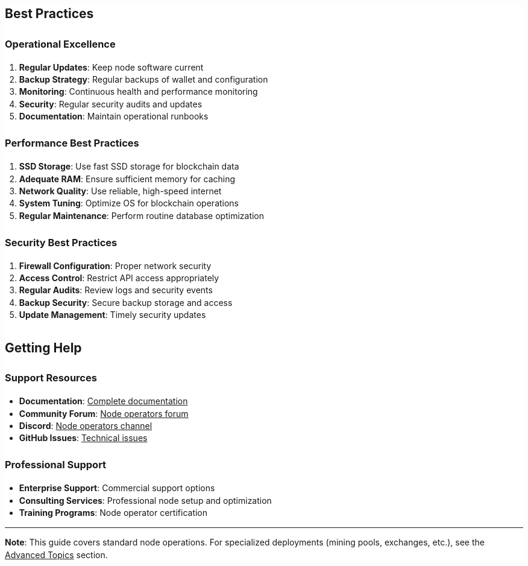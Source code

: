 ## Best Practices

### Operational Excellence

1. **Regular Updates**: Keep node software current
2. **Backup Strategy**: Regular backups of wallet and configuration
3. **Monitoring**: Continuous health and performance monitoring
4. **Security**: Regular security audits and updates
5. **Documentation**: Maintain operational runbooks

### Performance Best Practices

1. **SSD Storage**: Use fast SSD storage for blockchain data
2. **Adequate RAM**: Ensure sufficient memory for caching
3. **Network Quality**: Use reliable, high-speed internet
4. **System Tuning**: Optimize OS for blockchain operations
5. **Regular Maintenance**: Perform routine database optimization

### Security Best Practices

1. **Firewall Configuration**: Proper network security
2. **Access Control**: Restrict API access appropriately
3. **Regular Audits**: Review logs and security events
4. **Backup Security**: Secure backup storage and access
5. **Update Management**: Timely security updates

## Getting Help

### Support Resources
- **Documentation**: [Complete documentation](./00-README.md)
- **Community Forum**: [Node operators forum](https://forum.qbitcoin.org/node-ops)
- **Discord**: [Node operators channel](https://discord.gg/qbitcoin-nodes)
- **GitHub Issues**: [Technical issues](https://github.com/qbitcoin/qbitcoin/issues)

### Professional Support
- **Enterprise Support**: Commercial support options
- **Consulting Services**: Professional node setup and optimization
- **Training Programs**: Node operator certification

---

**Note**: This guide covers standard node operations. For specialized deployments (mining pools, exchanges, etc.), see the [Advanced Topics](./19-Advanced-Topics.md) section.
